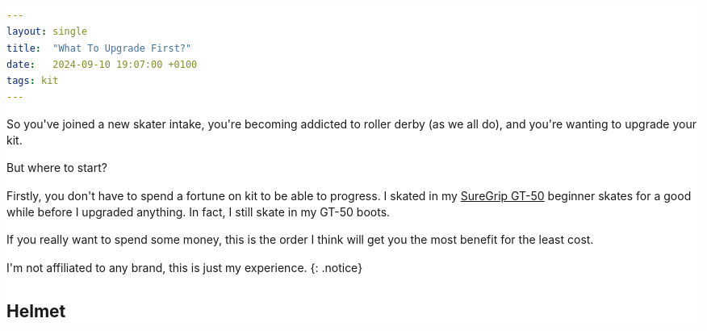```yaml
---
layout: single
title:  "What To Upgrade First?"
date:   2024-09-10 19:07:00 +0100
tags: kit
---
```


So you've joined a new skater intake, you're becoming addicted to roller derby (as we all do), and you're wanting to upgrade your kit.

But where to start?

Firstly, you don't have to spend a fortune on kit to be able to progress. I skated in my [SureGrip GT-50](https://www.google.com/search?q=suregrip+gt-50) beginner skates for a good while before I upgraded anything. In fact, I still skate in my GT-50 boots.

If you really want to spend some money, this is the order I think will get you the most benefit for the least cost.

I'm not affiliated to any brand, this is just my experience.
{: .notice}

## Helmet
